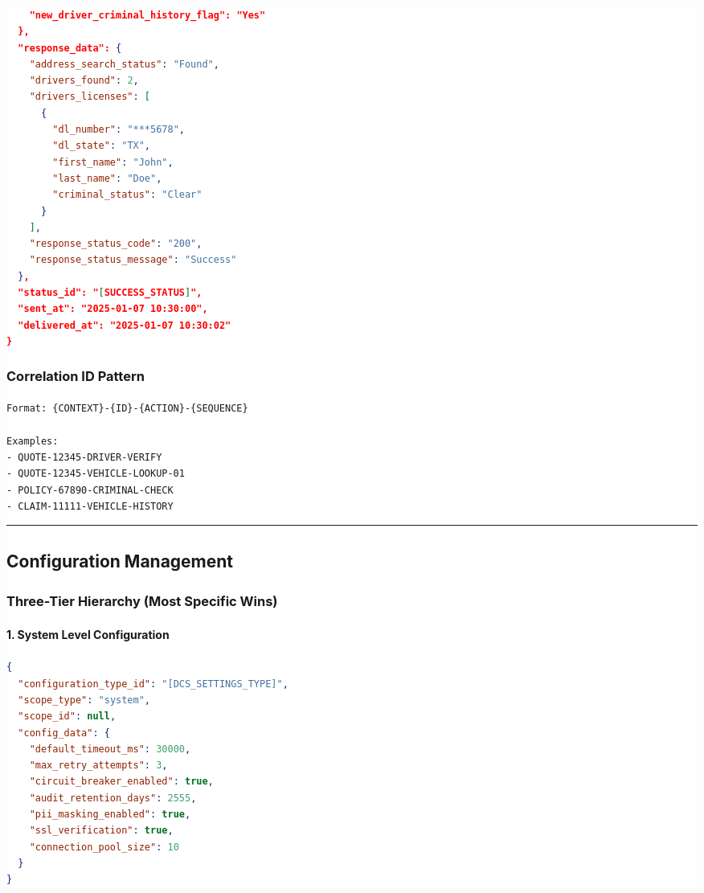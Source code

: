 ```json
    "new_driver_criminal_history_flag": "Yes"
  },
  "response_data": {
    "address_search_status": "Found",
    "drivers_found": 2,
    "drivers_licenses": [
      {
        "dl_number": "***5678",
        "dl_state": "TX",
        "first_name": "John",
        "last_name": "Doe",
        "criminal_status": "Clear"
      }
    ],
    "response_status_code": "200",
    "response_status_message": "Success"
  },
  "status_id": "[SUCCESS_STATUS]",
  "sent_at": "2025-01-07 10:30:00",
  "delivered_at": "2025-01-07 10:30:02"
}
```

### Correlation ID Pattern

```
Format: {CONTEXT}-{ID}-{ACTION}-{SEQUENCE}

Examples:
- QUOTE-12345-DRIVER-VERIFY
- QUOTE-12345-VEHICLE-LOOKUP-01
- POLICY-67890-CRIMINAL-CHECK
- CLAIM-11111-VEHICLE-HISTORY
```

---

## Configuration Management

### Three-Tier Hierarchy (Most Specific Wins)

#### 1. System Level Configuration
```json
{
  "configuration_type_id": "[DCS_SETTINGS_TYPE]",
  "scope_type": "system",
  "scope_id": null,
  "config_data": {
    "default_timeout_ms": 30000,
    "max_retry_attempts": 3,
    "circuit_breaker_enabled": true,
    "audit_retention_days": 2555,
    "pii_masking_enabled": true,
    "ssl_verification": true,
    "connection_pool_size": 10
  }
}
```
